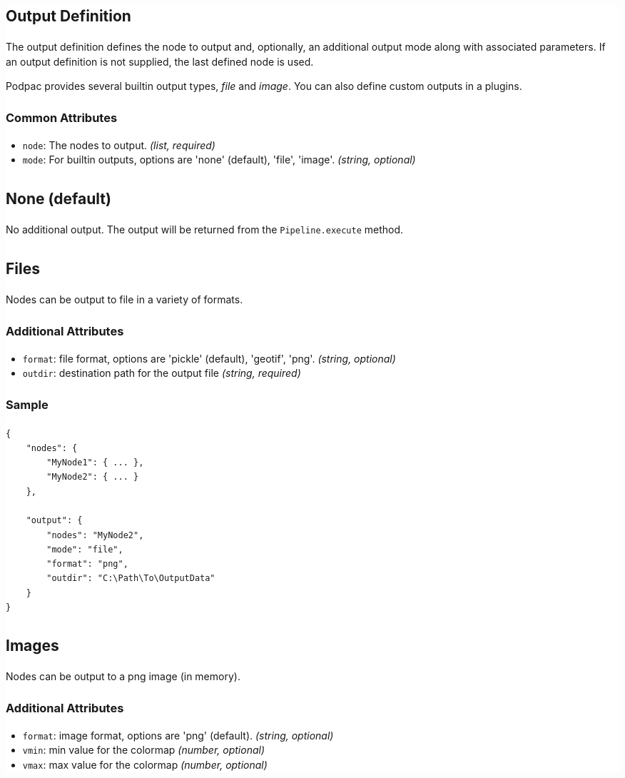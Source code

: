 ## Output Definition

The output definition defines the node to output and, optionally, an additional output mode along with associated parameters. If an output definition is not supplied, the last defined node is used.

Podpac provides several builtin output types, *file* and *image*. You can also define custom outputs in a plugins.

### Common Attributes

 * `node`: The nodes to output. *(list, required)*
 * `mode`: For builtin outputs, options are 'none' (default), 'file', 'image'. *(string, optional)*

## None (default)

No additional output. The output will be returned from the `Pipeline.execute` method.

## Files

Nodes can be output to file in a variety of formats.

### Additional Attributes

 * `format`: file format, options are 'pickle' (default), 'geotif', 'png'. *(string, optional)*
 * `outdir`: destination path for the output file *(string, required)*

### Sample

```
{
    "nodes": {
        "MyNode1": { ... },
        "MyNode2": { ... }
    },

    "output": {
        "nodes": "MyNode2",
        "mode": "file",
        "format": "png",
        "outdir": "C:\Path\To\OutputData"
    }
}
```

## Images

Nodes can be output to a png image (in memory).

### Additional Attributes

 * `format`: image format, options are 'png' (default). *(string, optional)*
 * `vmin`: min value for the colormap *(number, optional)*
 * `vmax`: max value for the colormap *(number, optional)*
